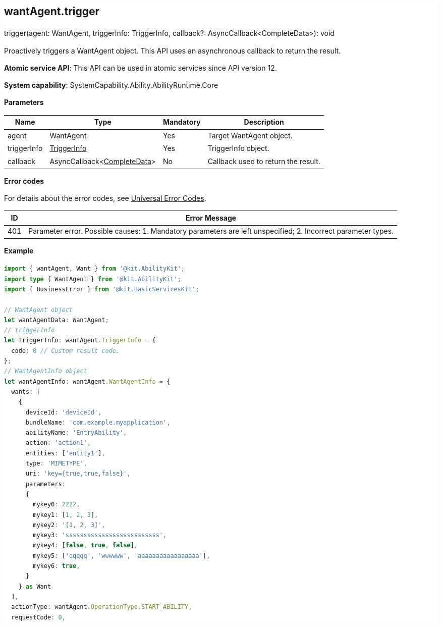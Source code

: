## wantAgent.trigger

trigger(agent: WantAgent, triggerInfo: TriggerInfo, callback?: AsyncCallback\<CompleteData\>): void

Proactively triggers a WantAgent object. This API uses an asynchronous callback to return the result.

**Atomic service API**: This API can be used in atomic services since API version 12.

**System capability**: SystemCapability.Ability.AbilityRuntime.Core

**Parameters**

| Name       | Type                         | Mandatory| Description                           |
| ----------- | ----------------------------- | ---- | ------------------------------- |
| agent       | WantAgent                     | Yes  | Target WantAgent object.                  |
| triggerInfo | [TriggerInfo](js-apis-inner-wantAgent-triggerInfo.md)                   | Yes  | TriggerInfo object.                |
| callback    | AsyncCallback\<[CompleteData](#completedata)\> | No  | Callback used to return the result.|

**Error codes**

For details about the error codes, see [Universal Error Codes](../errorcode-universal.md).

| ID   | Error Message           |
|-----------|--------------------|
| 401        | Parameter error. Possible causes: 1. Mandatory parameters are left unspecified; 2. Incorrect parameter types. |

**Example**

```ts
import { wantAgent, Want } from '@kit.AbilityKit';
import type { WantAgent } from '@kit.AbilityKit';
import { BusinessError } from '@kit.BasicServicesKit';

// WantAgent object
let wantAgentData: WantAgent;
// triggerInfo
let triggerInfo: wantAgent.TriggerInfo = {
  code: 0 // Custom result code.
};
// WantAgentInfo object
let wantAgentInfo: wantAgent.WantAgentInfo = {
  wants: [
    {
      deviceId: 'deviceId',
      bundleName: 'com.example.myapplication',
      abilityName: 'EntryAbility',
      action: 'action1',
      entities: ['entity1'],
      type: 'MIMETYPE',
      uri: 'key={true,true,false}',
      parameters:
      {
        mykey0: 2222,
        mykey1: [1, 2, 3],
        mykey2: '[1, 2, 3]',
        mykey3: 'ssssssssssssssssssssssssss',
        mykey4: [false, true, false],
        mykey5: ['qqqqq', 'wwwwww', 'aaaaaaaaaaaaaaaaa'],
        mykey6: true,
      }
    } as Want
  ],
  actionType: wantAgent.OperationType.START_ABILITY,
  requestCode: 0,
```